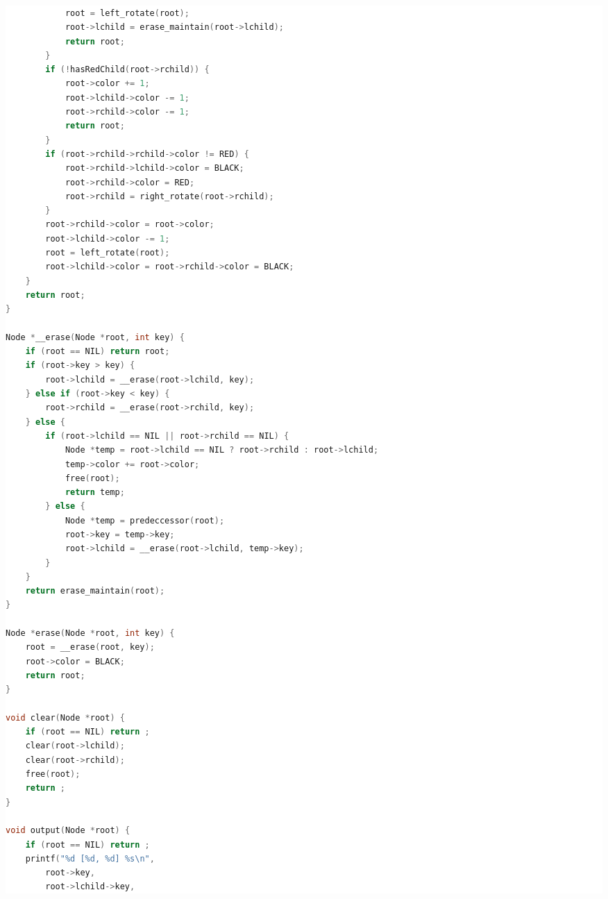 ```cpp
            root = left_rotate(root);
            root->lchild = erase_maintain(root->lchild);
            return root;
        }
        if (!hasRedChild(root->rchild)) {
            root->color += 1;
            root->lchild->color -= 1;
            root->rchild->color -= 1;
            return root;
        }
        if (root->rchild->rchild->color != RED) {
            root->rchild->lchild->color = BLACK;
            root->rchild->color = RED;
            root->rchild = right_rotate(root->rchild);
        }
        root->rchild->color = root->color;
        root->lchild->color -= 1;
        root = left_rotate(root);
        root->lchild->color = root->rchild->color = BLACK;
    }
    return root;
}

Node *__erase(Node *root, int key) {
    if (root == NIL) return root;
    if (root->key > key) {
        root->lchild = __erase(root->lchild, key);
    } else if (root->key < key) {
        root->rchild = __erase(root->rchild, key);
    } else {
        if (root->lchild == NIL || root->rchild == NIL) {
            Node *temp = root->lchild == NIL ? root->rchild : root->lchild;
            temp->color += root->color;
            free(root);
            return temp;
        } else {
            Node *temp = predeccessor(root);
            root->key = temp->key;
            root->lchild = __erase(root->lchild, temp->key);
        }
    }
    return erase_maintain(root);
}

Node *erase(Node *root, int key) {
    root = __erase(root, key);
    root->color = BLACK;
    return root;
}

void clear(Node *root) {
    if (root == NIL) return ;
    clear(root->lchild);
    clear(root->rchild);
    free(root);
    return ;
}

void output(Node *root) {
    if (root == NIL) return ;
    printf("%d [%d, %d] %s\n", 
        root->key, 
        root->lchild->key, 
```